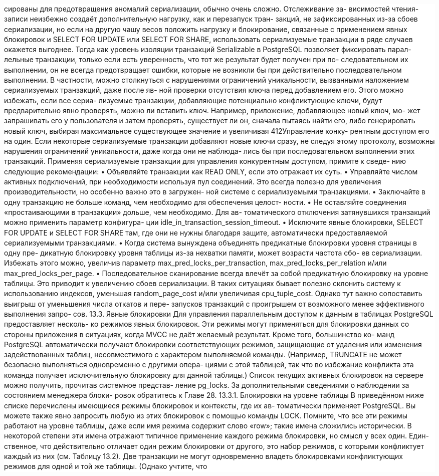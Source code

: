 сированы для предотвращения аномалий сериализации, обычно очень сложно. Отслеживание за-
висимостей чтения-записи неизбежно создаёт дополнительную нагрузку, как и перезапуск тран-
закций, не зафиксированных из-за сбоев сериализации, но если на другую чашу весов положить
нагрузку и блокирование, связанные с применением явных блокировок и SELECT FOR UPDATE или
SELECT FOR SHARE, использовать сериализуемые транзакции в ряде случаев окажется выгоднее.
Тогда как уровень изоляции транзакций Serializable в PostgreSQL позволяет фиксировать парал-
лельные транзакции, только если есть уверенность, что тот же результат будет получен при по-
следовательном их выполнении, он не всегда предотвращает ошибки, которые не возникли бы при
действительно последовательном выполнении. В частности, можно столкнуться с нарушениями
ограничений уникальности, вызванными наложением сериализуемых транзакций, даже после яв-
ной проверки отсутствия ключа перед добавлением его. Этого можно избежать, если все сериа-
лизуемые транзакции, добавляющие потенциально конфликтующие ключи, будут предварительно
явно проверять, можно ли вставить ключ. Например, приложение, добавляющее новый ключ, мо-
жет запрашивать его у пользователя и затем проверять, существует ли он, сначала пытаясь найти
его, либо генерировать новый ключ, выбирая максимальное существующее значение и увеличивая
412Управление конку-
рентным доступом
его на один. Если некоторые сериализуемые транзакции добавляют новые ключи сразу, не следуя
этому протоколу, возможны нарушения ограничений уникальности, даже когда они не наблюда-
лись бы при последовательном выполнении этих транзакций.
Применяя сериализуемые транзакции для управления конкурентным доступом, примите к сведе-
нию следующие рекомендации:
• Объявляйте транзакции как READ ONLY, если это отражает их суть.
• Управляйте числом активных подключений, при необходимости используя пул соединений.
Это всегда полезно для увеличения производительности, но особенно важно это в загружен-
ной системе с сериализуемыми транзакциями.
• Заключайте в одну транзакцию не больше команд, чем необходимо для обеспечения целост-
ности.
• Не оставляйте соединения «простаивающими в транзакции» дольше, чем необходимо. Для ав-
томатического отключения затянувшихся транзакций можно применить параметр конфигура-
ции idle_in_transaction_session_timeout.
• Исключите явные блокировки, SELECT FOR UPDATE и SELECT FOR SHARE там, где они не нужны
благодаря защите, автоматически предоставляемой сериализуемыми транзакциями.
• Когда система вынуждена объединять предикатные блокировки уровня страницы в одну пре-
дикатную блокировку уровня таблицы из-за нехватки памяти, может возрасти частота сбо-
ев сериализации. Избежать этого можно, увеличив параметр max_pred_locks_per_transaction,
max_pred_locks_per_relation и/или max_pred_locks_per_page.
• Последовательное сканирование всегда влечёт за собой предикатную блокировку на уровне
таблицы. Это приводит к увеличению сбоев сериализации. В таких ситуациях бывает полезно
склонить систему к использованию индексов, уменьшая random_page_cost и/или увеличивая
cpu_tuple_cost. Однако тут важно сопоставить выигрыш от уменьшения числа откатов и пере-
запусков транзакций с проигрышем от возможного менее эффективного выполнения запро-
сов.
13.3. Явные блокировки
Для управления параллельным доступом к данным в таблицах PostgreSQL предоставляет несколь-
ко режимов явных блокировок. Эти режимы могут применяться для блокировки данных со стороны
приложения в ситуациях, когда MVCC не даёт желаемый результат. Кроме того, большинство ко-
манд PostgreSQL автоматически получают блокировки соответствующих режимов, защищающие
от удаления или изменения задействованных таблиц, несовместимого с характером выполняемой
команды. (Например, TRUNCATE не может безопасно выполняться одновременно с другими опера-
циями с этой таблицей, так что во избежание конфликта эта команда получает исключительную
блокировку для данной таблицы.)
Список текущих активных блокировок на сервере можно получить, прочитав системное представ-
ление pg_locks. За дополнительными сведениями о наблюдении за состоянием менеджера блоки-
ровок обратитесь к Главе 28.
13.3.1. Блокировки на уровне таблицы
В приведённом ниже списке перечислены имеющиеся режимы блокировок и контексты, где их ав-
томатически применяет PostgreSQL. Вы можете также явно запросить любую из этих блокировок
с помощью команды LOCK. Помните, что все эти режимы работают на уровне таблицы, даже если
имя режима содержит слово «row»; такие имена сложились исторически. В некоторой степени эти
имена отражают типичное применение каждого режима блокировки, но смысл у всех один. Един-
ственное, что действительно отличает один режим блокировки от другого, это набор режимов, с
которыми конфликтует каждый из них (см. Таблицу 13.2). Две транзакции не могут одновременно
владеть блокировками конфликтующих режимов для одной и той же таблицы. (Однако учтите, что